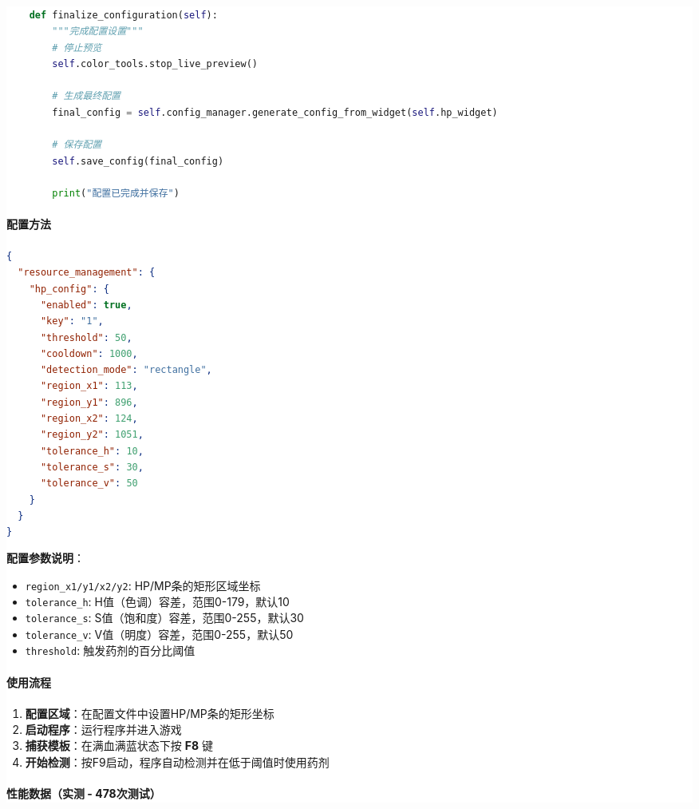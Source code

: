 ```python
    def finalize_configuration(self):
        """完成配置设置"""
        # 停止预览
        self.color_tools.stop_live_preview()
        
        # 生成最终配置
        final_config = self.config_manager.generate_config_from_widget(self.hp_widget)
        
        # 保存配置
        self.save_config(final_config)
        
        print("配置已完成并保存")
```

#### 配置方法

```json
{
  "resource_management": {
    "hp_config": {
      "enabled": true,
      "key": "1",
      "threshold": 50,
      "cooldown": 1000,
      "detection_mode": "rectangle",
      "region_x1": 113,
      "region_y1": 896,
      "region_x2": 124,
      "region_y2": 1051,
      "tolerance_h": 10,
      "tolerance_s": 30,
      "tolerance_v": 50
    }
  }
}
```

**配置参数说明**：
- `region_x1/y1/x2/y2`: HP/MP条的矩形区域坐标
- `tolerance_h`: H值（色调）容差，范围0-179，默认10
- `tolerance_s`: S值（饱和度）容差，范围0-255，默认30
- `tolerance_v`: V值（明度）容差，范围0-255，默认50
- `threshold`: 触发药剂的百分比阈值

#### 使用流程

1. **配置区域**：在配置文件中设置HP/MP条的矩形坐标
2. **启动程序**：运行程序并进入游戏
3. **捕获模板**：在满血满蓝状态下按 **F8** 键
4. **开始检测**：按F9启动，程序自动检测并在低于阈值时使用药剂

#### 性能数据（实测 - 478次测试）
